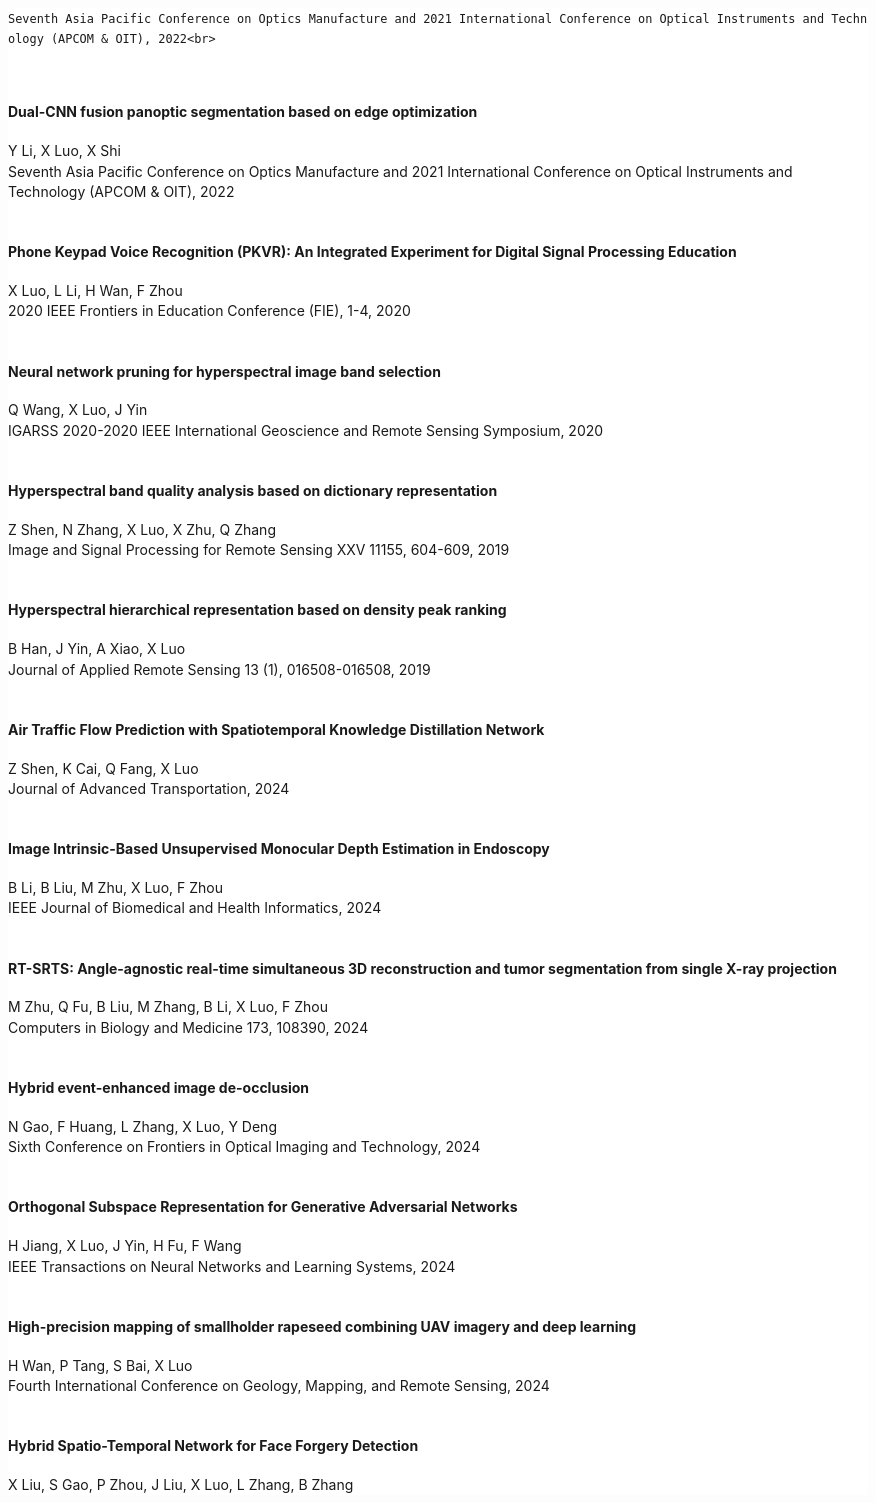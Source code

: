     Seventh Asia Pacific Conference on Optics Manufacture and 2021 International Conference on Optical Instruments and Technology (APCOM & OIT), 2022<br>
</div><br>
<div>
    <h4>Dual-CNN fusion panoptic segmentation based on edge optimization</h4>
    Y Li, X Luo, X Shi<br>
    Seventh Asia Pacific Conference on Optics Manufacture and 2021 International Conference on Optical Instruments and Technology (APCOM & OIT), 2022<br>
</div><br>
<div>
    <h4>Phone Keypad Voice Recognition (PKVR): An Integrated Experiment for Digital Signal Processing Education</h4>
    X Luo, L Li, H Wan, F Zhou<br>
    2020 IEEE Frontiers in Education Conference (FIE), 1-4, 2020<br>
</div><br>
<div>
    <h4>Neural network pruning for hyperspectral image band selection</h4>
    Q Wang, X Luo, J Yin<br>
    IGARSS 2020-2020 IEEE International Geoscience and Remote Sensing Symposium, 2020<br>
</div><br>
<div>
    <h4>Hyperspectral band quality analysis based on dictionary representation</h4>
    Z Shen, N Zhang, X Luo, X Zhu, Q Zhang<br>
    Image and Signal Processing for Remote Sensing XXV 11155, 604-609, 2019<br>
</div><br>
<div>
    <h4>Hyperspectral hierarchical representation based on density peak ranking</h4>
    B Han, J Yin, A Xiao, X Luo<br>
    Journal of Applied Remote Sensing 13 (1), 016508-016508, 2019<br>
</div><br>
<div>
    <h4>Air Traffic Flow Prediction with Spatiotemporal Knowledge Distillation Network</h4>
    Z Shen, K Cai, Q Fang, X Luo<br>
    Journal of Advanced Transportation, 2024<br>
</div><br>
<div>
    <h4>Image Intrinsic-Based Unsupervised Monocular Depth Estimation in Endoscopy</h4>
    B Li, B Liu, M Zhu, X Luo, F Zhou<br>
    IEEE Journal of Biomedical and Health Informatics, 2024<br>
</div><br>
<div>
    <h4>RT-SRTS: Angle-agnostic real-time simultaneous 3D reconstruction and tumor segmentation from single X-ray projection</h4>
    M Zhu, Q Fu, B Liu, M Zhang, B Li, X Luo, F Zhou<br>
    Computers in Biology and Medicine 173, 108390, 2024<br>
</div><br>
<div>
    <h4>Hybrid event-enhanced image de-occlusion</h4>
    N Gao, F Huang, L Zhang, X Luo, Y Deng<br>
    Sixth Conference on Frontiers in Optical Imaging and Technology, 2024<br>
</div><br>
<div>
    <h4>Orthogonal Subspace Representation for Generative Adversarial Networks</h4>
    H Jiang, X Luo, J Yin, H Fu, F Wang<br>
    IEEE Transactions on Neural Networks and Learning Systems, 2024<br>
</div><br>
<div>
    <h4>High-precision mapping of smallholder rapeseed combining UAV imagery and deep learning</h4>
    H Wan, P Tang, S Bai, X Luo<br>
    Fourth International Conference on Geology, Mapping, and Remote Sensing, 2024<br>
</div><br>
<div>
    <h4>Hybrid Spatio-Temporal Network for Face Forgery Detection</h4>
    X Liu, S Gao, P Zhou, J Liu, X Luo, L Zhang, B Zhang<br>